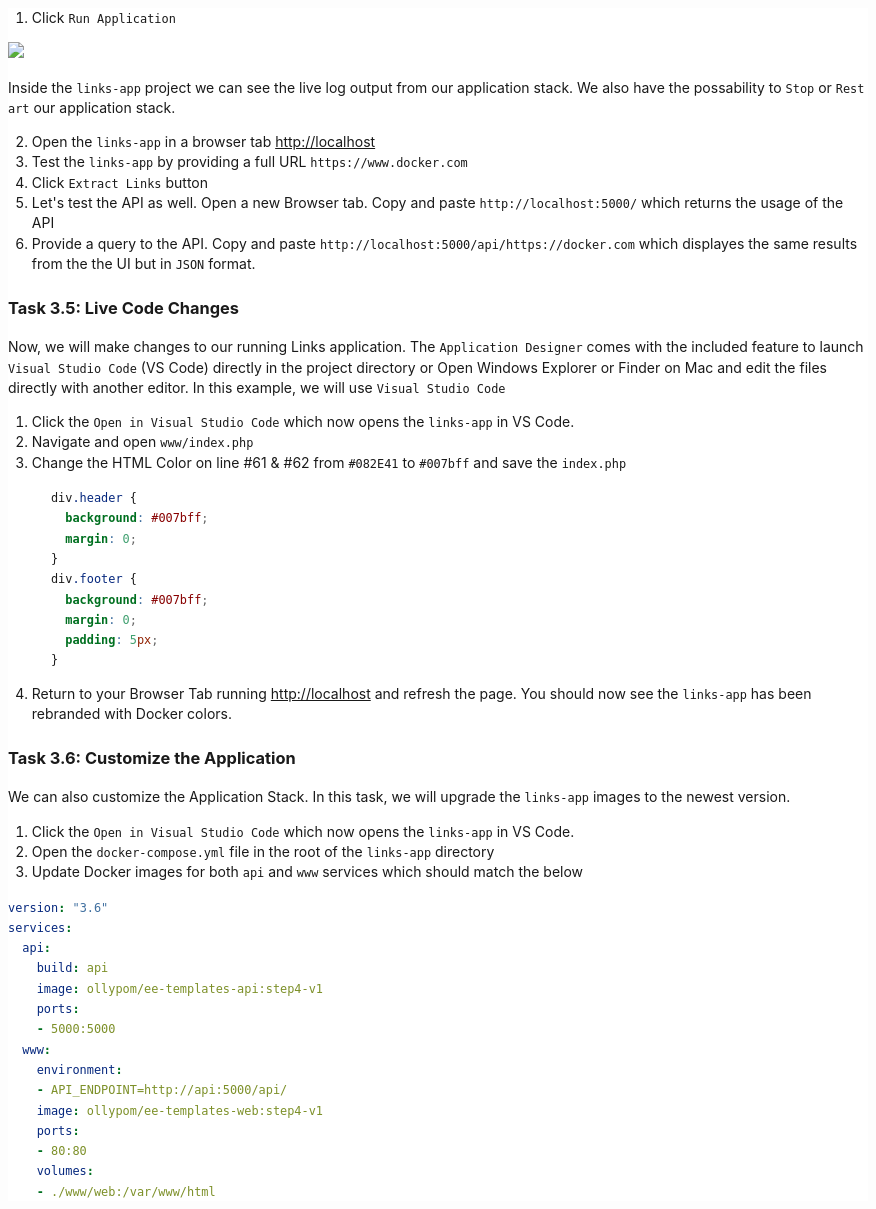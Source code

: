 1. Click `Run Application`

![](./images/kube_run_launch_app_win.png)

Inside the `links-app` project we can see the live log output from our application stack. We also have the possability to `Stop` or `Restart` our application stack.

2. Open the `links-app` in a browser tab [http://localhost](http://localhost)
3. Test the `links-app` by providing a full URL `https://www.docker.com`
4. Click `Extract Links` button 
5. Let's test the API as well. Open a new Browser tab. Copy and paste `http://localhost:5000/` which returns the usage of the API
6. Provide a query to the API. Copy and paste `http://localhost:5000/api/https://docker.com` which displayes the same results from the the UI but in `JSON` format.

### <a name="task3.5"></a>Task 3.5: Live Code Changes

Now, we will make changes to our running Links application. The `Application Designer` comes with the included feature to launch `Visual Studio Code` (VS Code) directly in the project directory or Open Windows Explorer or Finder on Mac and edit the files directly with another editor. In this example, we will use `Visual Studio Code`

1. Click the `Open in Visual Studio Code` which now opens the `links-app` in VS Code.
2. Navigate and open `www/index.php`
3. Change the HTML Color on line #61 & #62 from `#082E41` to `#007bff` and save the `index.php`

```css
      div.header {
        background: #007bff;
        margin: 0;
      }
      div.footer {
        background: #007bff;
        margin: 0;
        padding: 5px;
      }
```
4. Return to your Browser Tab running [http://localhost](http://localhost) and refresh the page. You should now see the `links-app` has been rebranded with Docker colors.

### <a name="task3.6"></a>Task 3.6: Customize the Application 

We can also customize the Application Stack. In this task, we will upgrade the `links-app` images to the newest version.

1. Click the `Open in Visual Studio Code` which now opens the `links-app` in VS Code.
2. Open the `docker-compose.yml` file in the root of the `links-app` directory
3. Update Docker images for both `api` and `www` services which should match the below

```yaml
version: "3.6"
services:
  api:
    build: api
    image: ollypom/ee-templates-api:step4-v1
    ports:
    - 5000:5000
  www:
    environment:
    - API_ENDPOINT=http://api:5000/api/
    image: ollypom/ee-templates-web:step4-v1
    ports:
    - 80:80
    volumes:
    - ./www/web:/var/www/html
```

